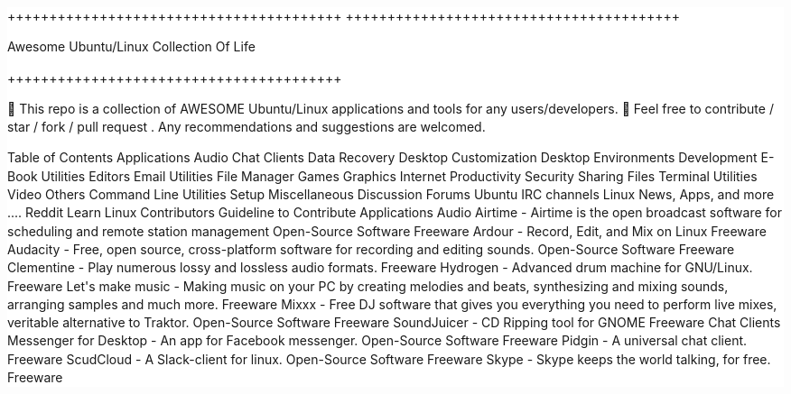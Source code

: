
++++++++++++++++++++++++++++++++++++++++
++++++++++++++++++++++++++++++++++++++++

Awesome Ubuntu/Linux Collection Of Life

++++++++++++++++++++++++++++++++++++++++


🐧 This repo is a collection of AWESOME Ubuntu/Linux applications and tools for any users/developers.
🐧 Feel free to contribute / star / fork / pull request . Any recommendations and suggestions are welcomed.

Table of Contents
Applications
Audio
Chat Clients
Data Recovery
Desktop Customization
Desktop Environments
Development
E-Book Utilities
Editors
Email Utilities
File Manager
Games
Graphics
Internet
Productivity
Security
Sharing Files
Terminal
Utilities
Video
Others
Command Line Utilities
Setup
Miscellaneous
Discussion Forums
Ubuntu
IRC channels
Linux News, Apps, and more ....
Reddit
Learn Linux
Contributors
Guideline to Contribute
Applications
Audio
Airtime - Airtime is the open broadcast software for scheduling and remote station management Open-Source Software Freeware
Ardour - Record, Edit, and Mix on Linux Freeware
Audacity - Free, open source, cross-platform software for recording and editing sounds. Open-Source Software Freeware
Clementine - Play numerous lossy and lossless audio formats. Freeware
Hydrogen - Advanced drum machine for GNU/Linux. Freeware
Let's make music - Making music on your PC by creating melodies and beats, synthesizing and mixing sounds, arranging samples and much more. Freeware
Mixxx - Free DJ software that gives you everything you need to perform live mixes, veritable alternative to Traktor. Open-Source Software Freeware
SoundJuicer - CD Ripping tool for GNOME Freeware
Chat Clients
Messenger for Desktop - An app for Facebook messenger. Open-Source Software Freeware
Pidgin - A universal chat client. Freeware
ScudCloud - A Slack-client for linux. Open-Source Software Freeware
Skype - Skype keeps the world talking, for free. Freeware